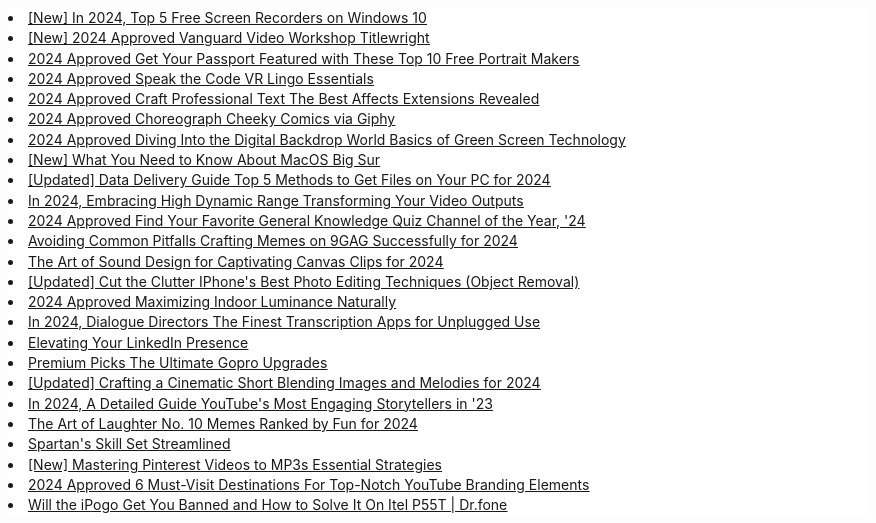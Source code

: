 <li><a href="https://article-posts.techidaily.com/new-in-2024-top-5-free-screen-recorders-on-windows-10/"><u>[New] In 2024, Top 5 Free Screen Recorders on Windows 10</u></a></li>
<li><a href="https://article-posts.techidaily.com/new-2024-approved-vanguard-video-workshop-titlewright/"><u>[New] 2024 Approved  Vanguard Video Workshop Titlewright</u></a></li>
<li><a href="https://article-posts.techidaily.com/2024-approved-get-your-passport-featured-with-these-top-10-free-portrait-makers/"><u>2024 Approved  Get Your Passport Featured with These Top 10 Free Portrait Makers</u></a></li>
<li><a href="https://article-posts.techidaily.com/2024-approved-speak-the-code-vr-lingo-essentials/"><u>2024 Approved  Speak the Code  VR Lingo Essentials</u></a></li>
<li><a href="https://article-posts.techidaily.com/2024-approved-craft-professional-text-the-best-affects-extensions-revealed/"><u>2024 Approved  Craft Professional Text  The Best Affects Extensions Revealed</u></a></li>
<li><a href="https://article-posts.techidaily.com/2024-approved-choreograph-cheeky-comics-via-giphy/"><u>2024 Approved  Choreograph Cheeky Comics via Giphy</u></a></li>
<li><a href="https://article-posts.techidaily.com/2024-approved-diving-into-the-digital-backdrop-world-basics-of-green-screen-technology/"><u>2024 Approved  Diving Into the Digital Backdrop World  Basics of Green Screen Technology</u></a></li>
<li><a href="https://article-posts.techidaily.com/new-what-you-need-to-know-about-macos-big-sur/"><u>[New] What You Need to Know About MacOS Big Sur</u></a></li>
<li><a href="https://article-posts.techidaily.com/updated-data-delivery-guide-top-5-methods-to-get-files-on-your-pc-for-2024/"><u>[Updated] Data Delivery Guide  Top 5 Methods to Get Files on Your PC for 2024</u></a></li>
<li><a href="https://article-posts.techidaily.com/in-2024-embracing-high-dynamic-range-transforming-your-video-outputs/"><u>In 2024, Embracing High Dynamic Range  Transforming Your Video Outputs</u></a></li>
<li><a href="https://article-posts.techidaily.com/2024-approved-find-your-favorite-general-knowledge-quiz-channel-of-the-year-24/"><u>2024 Approved  Find Your Favorite General Knowledge Quiz Channel of the Year, '24</u></a></li>
<li><a href="https://article-posts.techidaily.com/avoiding-common-pitfalls-crafting-memes-on-9gag-successfully-for-2024/"><u>Avoiding Common Pitfalls  Crafting Memes on 9GAG Successfully for 2024</u></a></li>
<li><a href="https://article-posts.techidaily.com/the-art-of-sound-design-for-captivating-canvas-clips-for-2024/"><u>The Art of Sound Design for Captivating Canvas Clips for 2024</u></a></li>
<li><a href="https://article-posts.techidaily.com/updated-cut-the-clutter-iphones-best-photo-editing-techniques-object-removal/"><u>[Updated] Cut the Clutter  IPhone's Best Photo Editing Techniques (Object Removal)</u></a></li>
<li><a href="https://article-posts.techidaily.com/2024-approved-maximizing-indoor-luminance-naturally/"><u>2024 Approved  Maximizing Indoor Luminance Naturally</u></a></li>
<li><a href="https://article-posts.techidaily.com/in-2024-dialogue-directors-the-finest-transcription-apps-for-unplugged-use/"><u>In 2024, Dialogue Directors  The Finest Transcription Apps for Unplugged Use</u></a></li>
<li><a href="https://article-posts.techidaily.com/elevating-your-linkedin-presence/"><u>Elevating Your LinkedIn Presence</u></a></li>
<li><a href="https://article-posts.techidaily.com/premium-picks-the-ultimate-gopro-upgrades/"><u>Premium Picks  The Ultimate Gopro Upgrades</u></a></li>
<li><a href="https://article-posts.techidaily.com/updated-crafting-a-cinematic-short-blending-images-and-melodies-for-2024/"><u>[Updated] Crafting a Cinematic Short  Blending Images and Melodies for 2024</u></a></li>
<li><a href="https://article-posts.techidaily.com/in-2024-a-detailed-guide-youtubes-most-engaging-storytellers-in-23/"><u>In 2024, A Detailed Guide  YouTube's Most Engaging Storytellers in '23</u></a></li>
<li><a href="https://some-guidance.techidaily.com/the-art-of-laughter-no-10-memes-ranked-by-fun-for-2024/"><u>The Art of Laughter  No. 10 Memes Ranked by Fun for 2024</u></a></li>
<li><a href="https://network-issues.techidaily.com/spartans-skill-set-streamlined/"><u>Spartan's Skill Set Streamlined</u></a></li>
<li><a href="https://extra-approaches.techidaily.com/new-mastering-pinterest-videos-to-mp3s-essential-strategies/"><u>[New] Mastering Pinterest Videos to MP3s  Essential Strategies</u></a></li>
<li><a href="https://youtube-video-recordings.techidaily.com/2024-approved-6-must-visit-destinations-for-top-notch-youtube-branding-elements/"><u>2024 Approved  6 Must-Visit Destinations For Top-Notch YouTube Branding Elements</u></a></li>
<li><a href="https://fake-location.techidaily.com/will-the-ipogo-get-you-banned-and-how-to-solve-it-on-itel-p55t-drfone-by-drfone-virtual-android/"><u>Will the iPogo Get You Banned and How to Solve It On Itel P55T | Dr.fone</u></a></li>